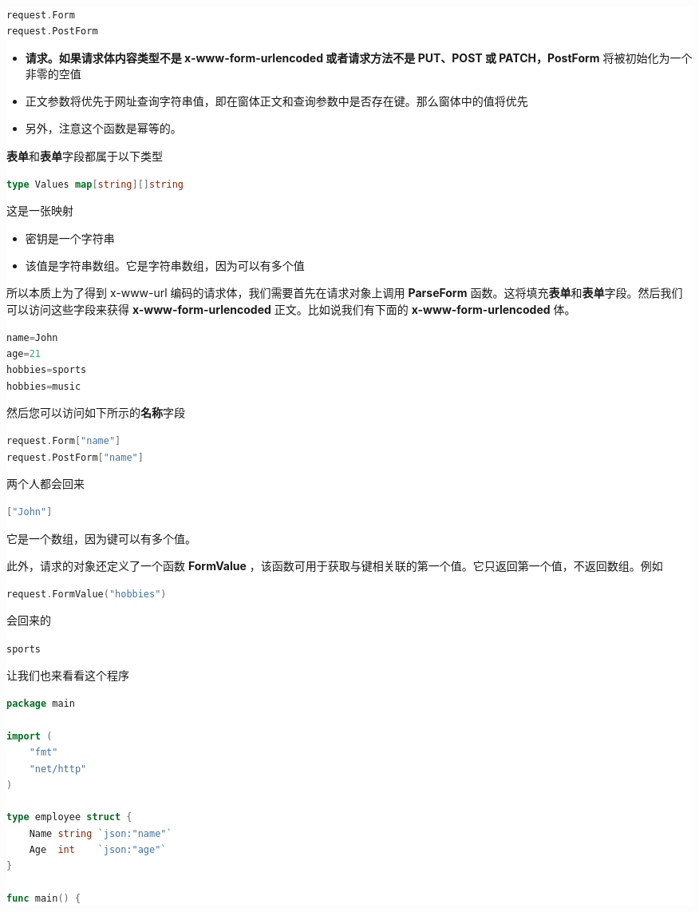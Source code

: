 ```go
request.Form
request.PostForm
```

*   **请求。如果请求体内容类型不是 x-www-form-urlencoded 或者请求方法不是 PUT、POST 或 PATCH，PostForm** 将被初始化为一个非零的空值

*   正文参数将优先于网址查询字符串值，即在窗体正文和查询参数中是否存在键。那么窗体中的值将优先

*   另外，注意这个函数是幂等的。

**表单**和**表单**字段都属于以下类型

```go
type Values map[string][]string
```

这是一张映射

*   密钥是一个字符串

*   该值是字符串数组。它是字符串数组，因为可以有多个值

所以本质上为了得到 x-www-url 编码的请求体，我们需要首先在请求对象上调用 **ParseForm** 函数。这将填充**表单**和**表单**字段。然后我们可以访问这些字段来获得 **x-www-form-urlencoded** 正文。比如说我们有下面的 **x-www-form-urlencoded** 体。

```go
name=John
age=21
hobbies=sports
hobbies=music
```

然后您可以访问如下所示的**名称**字段

```go
request.Form["name"]
request.PostForm["name"]
```

两个人都会回来

```go
["John"]
```

它是一个数组，因为键可以有多个值。

此外，请求的对象还定义了一个函数 **FormValue** ，该函数可用于获取与键相关联的第一个值。它只返回第一个值，不返回数组。例如

```go
request.FormValue("hobbies")
```

会回来的

```go
sports
```

让我们也来看看这个程序

```go
package main

import (
	"fmt"
	"net/http"
)

type employee struct {
	Name string `json:"name"`
	Age  int    `json:"age"`
}

func main() {
```